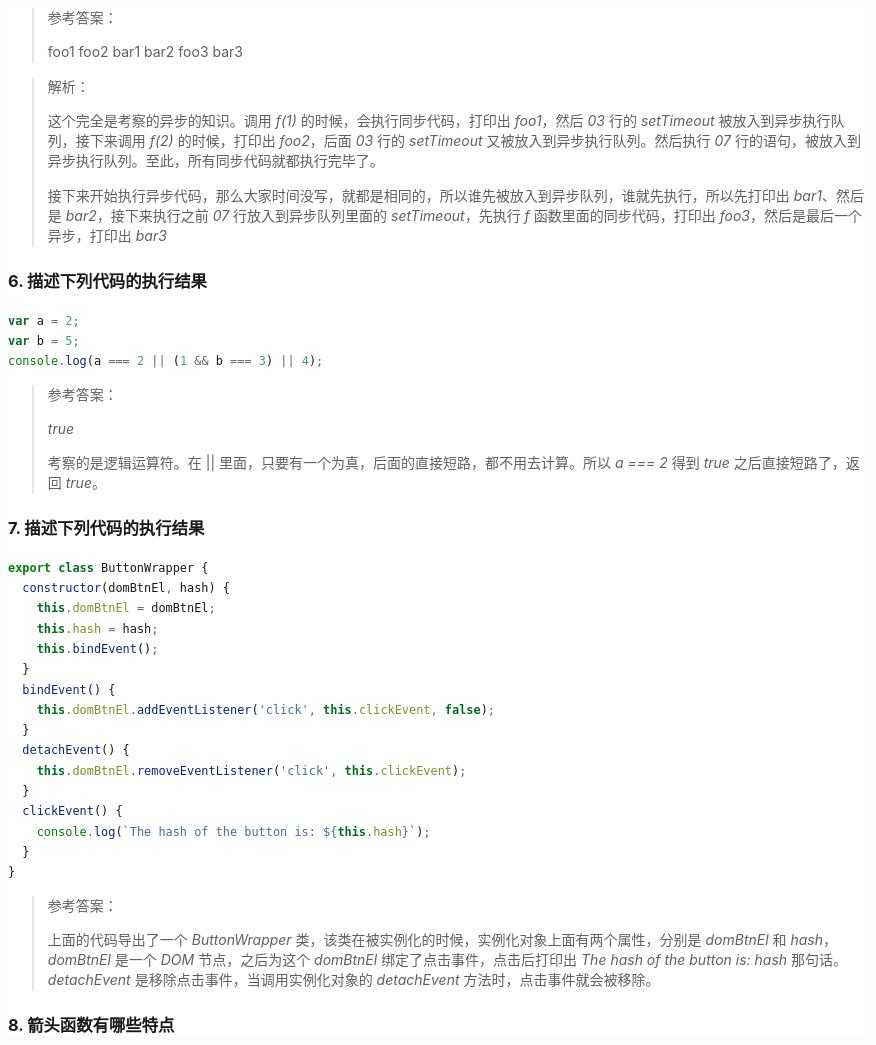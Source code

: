 > 参考答案：
>
> foo1 foo2 bar1 bar2 foo3 bar3

> 解析：
>
> 这个完全是考察的异步的知识。调用 _f(1)_ 的时候，会执行同步代码，打印出 _foo1_，然后 _03_ 行的 _setTimeout_ 被放入到异步执行队列，接下来调用 _f(2)_ 的时候，打印出 _foo2_，后面 _03_ 行的 _setTimeout_ 又被放入到异步执行队列。然后执行 _07_ 行的语句，被放入到异步执行队列。至此，所有同步代码就都执行完毕了。
>
> 接下来开始执行异步代码，那么大家时间没写，就都是相同的，所以谁先被放入到异步队列，谁就先执行，所以先打印出 _bar1_、然后是 _bar2_，接下来执行之前 _07_ 行放入到异步队列里面的 _setTimeout_，先执行 _f_ 函数里面的同步代码，打印出 _foo3_，然后是最后一个异步，打印出 _bar3_

### 6. 描述下列代码的执行结果

```js
var a = 2;
var b = 5;
console.log(a === 2 || (1 && b === 3) || 4);
```

> 参考答案：
>
> _true_
>
> 考察的是逻辑运算符。在 || 里面，只要有一个为真，后面的直接短路，都不用去计算。所以 _a === 2_ 得到 _true_ 之后直接短路了，返回 _true_。

### 7. 描述下列代码的执行结果

```js
export class ButtonWrapper {
  constructor(domBtnEl, hash) {
    this.domBtnEl = domBtnEl;
    this.hash = hash;
    this.bindEvent();
  }
  bindEvent() {
    this.domBtnEl.addEventListener('click', this.clickEvent, false);
  }
  detachEvent() {
    this.domBtnEl.removeEventListener('click', this.clickEvent);
  }
  clickEvent() {
    console.log(`The hash of the button is: ${this.hash}`);
  }
}
```

> 参考答案：
>
> 上面的代码导出了一个 _ButtonWrapper_ 类，该类在被实例化的时候，实例化对象上面有两个属性，分别是 _domBtnEl_ 和 _hash_，_domBtnEl_ 是一个 _DOM_ 节点，之后为这个 _domBtnEl_ 绑定了点击事件，点击后打印出 _The hash of the button is: hash_ 那句话。_detachEvent_ 是移除点击事件，当调用实例化对象的 _detachEvent_ 方法时，点击事件就会被移除。

### 8. 箭头函数有哪些特点
